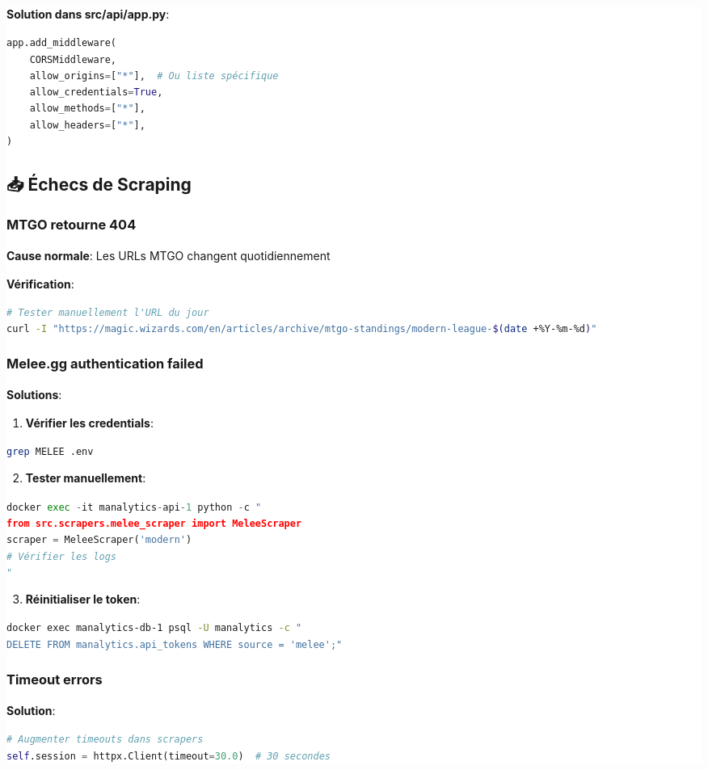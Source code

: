 **Solution dans src/api/app.py**:
```python
app.add_middleware(
    CORSMiddleware,
    allow_origins=["*"],  # Ou liste spécifique
    allow_credentials=True,
    allow_methods=["*"],
    allow_headers=["*"],
)
```

## 📥 Échecs de Scraping

### MTGO retourne 404

**Cause normale**: Les URLs MTGO changent quotidiennement

**Vérification**:
```bash
# Tester manuellement l'URL du jour
curl -I "https://magic.wizards.com/en/articles/archive/mtgo-standings/modern-league-$(date +%Y-%m-%d)"
```

### Melee.gg authentication failed

**Solutions**:

1. **Vérifier les credentials**:
```bash
grep MELEE .env
```

2. **Tester manuellement**:
```python
docker exec -it manalytics-api-1 python -c "
from src.scrapers.melee_scraper import MeleeScraper
scraper = MeleeScraper('modern')
# Vérifier les logs
"
```

3. **Réinitialiser le token**:
```bash
docker exec manalytics-db-1 psql -U manalytics -c "
DELETE FROM manalytics.api_tokens WHERE source = 'melee';"
```

### Timeout errors

**Solution**:
```python
# Augmenter timeouts dans scrapers
self.session = httpx.Client(timeout=30.0)  # 30 secondes
```

